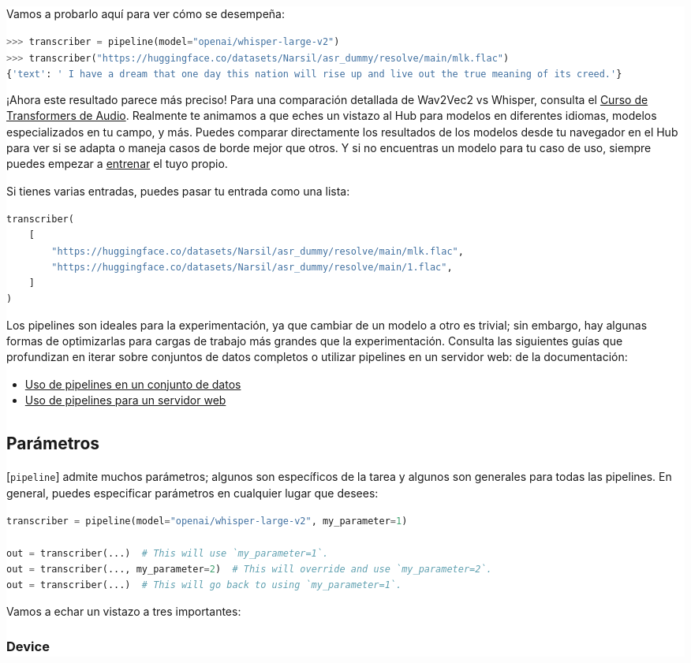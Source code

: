 Vamos a probarlo aquí para ver cómo se desempeña:

```py
>>> transcriber = pipeline(model="openai/whisper-large-v2")
>>> transcriber("https://huggingface.co/datasets/Narsil/asr_dummy/resolve/main/mlk.flac")
{'text': ' I have a dream that one day this nation will rise up and live out the true meaning of its creed.'}
```

¡Ahora este resultado parece más preciso! Para una comparación detallada de Wav2Vec2 vs Whisper, consulta el [Curso de Transformers de Audio](https://huggingface.co/learn/audio-course/chapter5/asr_models).
Realmente te animamos a que eches un vistazo al Hub para modelos en diferentes idiomas, modelos especializados en tu campo, y más.
Puedes comparar directamente los resultados de los modelos desde tu navegador en el Hub para ver si se adapta o 
maneja casos de borde mejor que otros.
Y si no encuentras un modelo para tu caso de uso, siempre puedes empezar a [entrenar](training) el tuyo propio.

Si tienes varias entradas, puedes pasar tu entrada como una lista:

```py
transcriber(
    [
        "https://huggingface.co/datasets/Narsil/asr_dummy/resolve/main/mlk.flac",
        "https://huggingface.co/datasets/Narsil/asr_dummy/resolve/main/1.flac",
    ]
)
```

Los pipelines son ideales para la experimentación, ya que cambiar de un modelo a otro es trivial; sin embargo, hay algunas formas de optimizarlas para cargas de trabajo más grandes que la experimentación. Consulta las siguientes guías que profundizan en iterar sobre conjuntos de datos completos o utilizar pipelines en un servidor web:
de la documentación:

* [Uso de pipelines en un conjunto de datos](#uso-de-pipelines-en-un-conjunto-de-datos)
* [Uso de pipelines para un servidor web](./pipeline_webserver)

## Parámetros

[`pipeline`] admite muchos parámetros; algunos son específicos de la tarea y algunos son generales para todas las pipelines. En general, puedes especificar parámetros en cualquier lugar que desees:

```py
transcriber = pipeline(model="openai/whisper-large-v2", my_parameter=1)

out = transcriber(...)  # This will use `my_parameter=1`.
out = transcriber(..., my_parameter=2)  # This will override and use `my_parameter=2`.
out = transcriber(...)  # This will go back to using `my_parameter=1`.
```

Vamos a echar un vistazo a tres importantes:

### Device
